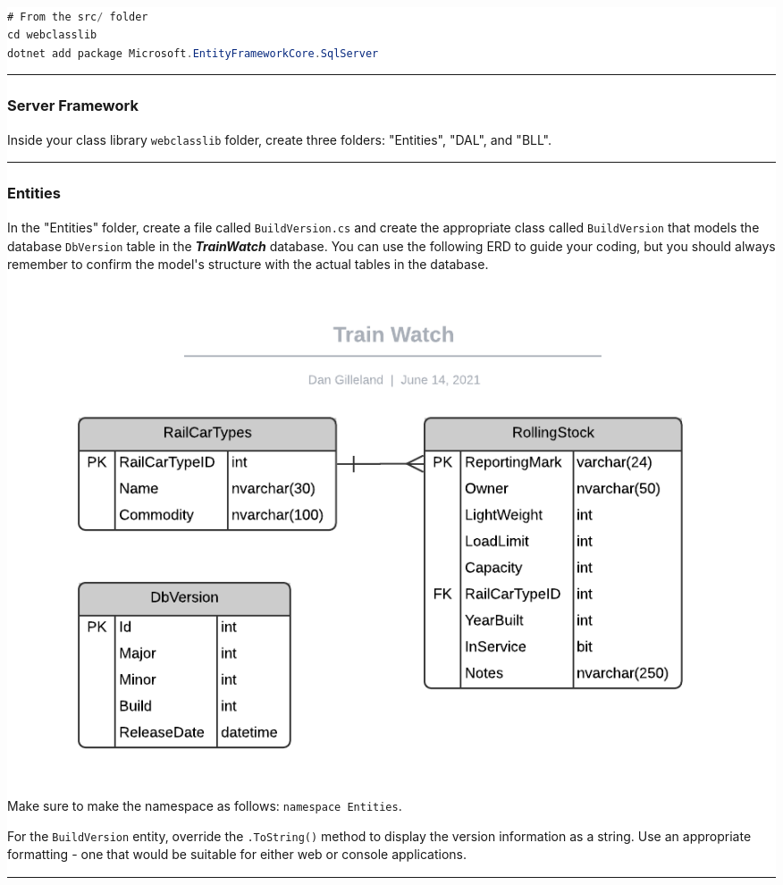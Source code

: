 ```csharp
# From the src/ folder
cd webclasslib
dotnet add package Microsoft.EntityFrameworkCore.SqlServer
```
---
### Server Framework

Inside your class library `webclasslib` folder, create three folders: "Entities", "DAL", and "BLL". 

---
### Entities

In the "Entities" folder, create a file called `BuildVersion.cs` and create the appropriate class called `BuildVersion` that models the database `DbVersion` table in the ***TrainWatch*** database. You can use the following ERD to guide your coding, but you should always remember to confirm the model's structure with the actual tables in the database.

![ERD](./TrainWatch.png)

Make sure to make the namespace as follows:  `namespace Entities`.

For the `BuildVersion` entity, override the `.ToString()` method to display the version information as a string. Use an appropriate formatting - one that would be suitable for either web or console applications.

---